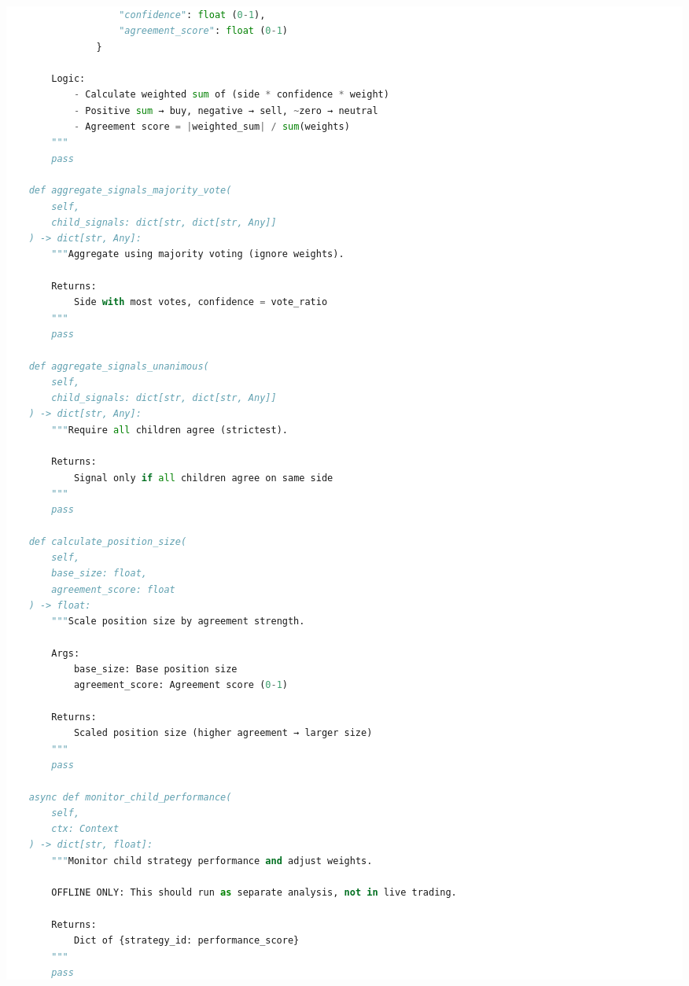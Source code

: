 ```python
                    "confidence": float (0-1),
                    "agreement_score": float (0-1)
                }

        Logic:
            - Calculate weighted sum of (side * confidence * weight)
            - Positive sum → buy, negative → sell, ~zero → neutral
            - Agreement score = |weighted_sum| / sum(weights)
        """
        pass

    def aggregate_signals_majority_vote(
        self,
        child_signals: dict[str, dict[str, Any]]
    ) -> dict[str, Any]:
        """Aggregate using majority voting (ignore weights).

        Returns:
            Side with most votes, confidence = vote_ratio
        """
        pass

    def aggregate_signals_unanimous(
        self,
        child_signals: dict[str, dict[str, Any]]
    ) -> dict[str, Any]:
        """Require all children agree (strictest).

        Returns:
            Signal only if all children agree on same side
        """
        pass

    def calculate_position_size(
        self,
        base_size: float,
        agreement_score: float
    ) -> float:
        """Scale position size by agreement strength.

        Args:
            base_size: Base position size
            agreement_score: Agreement score (0-1)

        Returns:
            Scaled position size (higher agreement → larger size)
        """
        pass

    async def monitor_child_performance(
        self,
        ctx: Context
    ) -> dict[str, float]:
        """Monitor child strategy performance and adjust weights.

        OFFLINE ONLY: This should run as separate analysis, not in live trading.

        Returns:
            Dict of {strategy_id: performance_score}
        """
        pass
```
